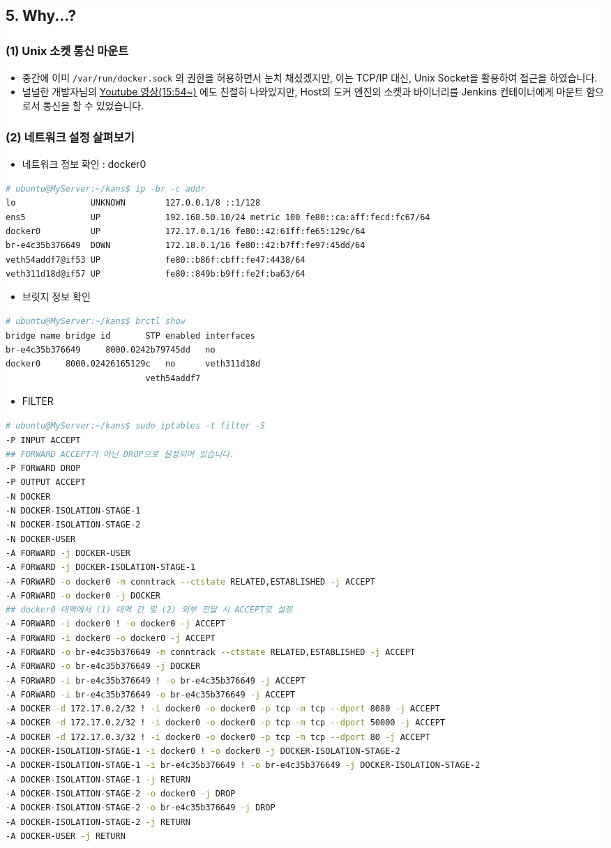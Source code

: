 ## 5. Why...?  

### (1) Unix 소켓 통신 마운트

- 중간에 이미 `/var/run/docker.sock` 의 권한을 허용하면서 눈치 채셨겠지만, 이는 TCP/IP 대신, Unix Socket을 활용하여 접근을 하였습니다. 
- 널널한 개발자님의 [Youtube 영상(15:54~)](https://youtu.be/zh0OMXg2Kog?si=7WsuIA4nV261Yh6V&t=954) 에도 친절히 나와있지만, Host의 도커 엔진의 소켓과 바이너리를 Jenkins 컨테이너에게 마운트 함으로서 통신을 할 수 있었습니다.  

### (2) 네트워크 설정 살펴보기

- 네트워크 정보 확인 : docker0

```bash
# ubuntu@MyServer:~/kans$ ip -br -c addr
lo               UNKNOWN        127.0.0.1/8 ::1/128
ens5             UP             192.168.50.10/24 metric 100 fe80::ca:aff:fecd:fc67/64
docker0          UP             172.17.0.1/16 fe80::42:61ff:fe65:129c/64
br-e4c35b376649  DOWN           172.18.0.1/16 fe80::42:b7ff:fe97:45dd/64
veth54addf7@if53 UP             fe80::b86f:cbff:fe47:4438/64
veth311d18d@if57 UP             fe80::849b:b9ff:fe2f:ba63/64
```

- 브릿지 정보 확인

```bash
# ubuntu@MyServer:~/kans$ brctl show
bridge name	bridge id		STP enabled	interfaces
br-e4c35b376649		8000.0242b79745dd	no		
docker0		8000.02426165129c	no		veth311d18d
							veth54addf7
```

- FILTER

```bash
# ubuntu@MyServer:~/kans$ sudo iptables -t filter -S
-P INPUT ACCEPT
## FORWARD ACCEPT가 아닌 DROP으로 설정되어 있습니다.
-P FORWARD DROP 
-P OUTPUT ACCEPT
-N DOCKER
-N DOCKER-ISOLATION-STAGE-1
-N DOCKER-ISOLATION-STAGE-2
-N DOCKER-USER
-A FORWARD -j DOCKER-USER
-A FORWARD -j DOCKER-ISOLATION-STAGE-1
-A FORWARD -o docker0 -m conntrack --ctstate RELATED,ESTABLISHED -j ACCEPT
-A FORWARD -o docker0 -j DOCKER
## docker0 대역에서 (1) 대역 간 및 (2) 외부 전달 시 ACCEPT로 설정
-A FORWARD -i docker0 ! -o docker0 -j ACCEPT
-A FORWARD -i docker0 -o docker0 -j ACCEPT
-A FORWARD -o br-e4c35b376649 -m conntrack --ctstate RELATED,ESTABLISHED -j ACCEPT
-A FORWARD -o br-e4c35b376649 -j DOCKER
-A FORWARD -i br-e4c35b376649 ! -o br-e4c35b376649 -j ACCEPT
-A FORWARD -i br-e4c35b376649 -o br-e4c35b376649 -j ACCEPT
-A DOCKER -d 172.17.0.2/32 ! -i docker0 -o docker0 -p tcp -m tcp --dport 8080 -j ACCEPT
-A DOCKER -d 172.17.0.2/32 ! -i docker0 -o docker0 -p tcp -m tcp --dport 50000 -j ACCEPT
-A DOCKER -d 172.17.0.3/32 ! -i docker0 -o docker0 -p tcp -m tcp --dport 80 -j ACCEPT
-A DOCKER-ISOLATION-STAGE-1 -i docker0 ! -o docker0 -j DOCKER-ISOLATION-STAGE-2
-A DOCKER-ISOLATION-STAGE-1 -i br-e4c35b376649 ! -o br-e4c35b376649 -j DOCKER-ISOLATION-STAGE-2
-A DOCKER-ISOLATION-STAGE-1 -j RETURN
-A DOCKER-ISOLATION-STAGE-2 -o docker0 -j DROP
-A DOCKER-ISOLATION-STAGE-2 -o br-e4c35b376649 -j DROP
-A DOCKER-ISOLATION-STAGE-2 -j RETURN
-A DOCKER-USER -j RETURN
```
